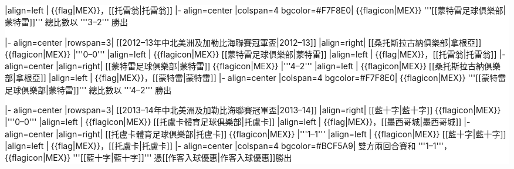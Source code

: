 |align=left | {{flag|MEX}}，[[托雷翁|托雷翁]]
|- align=center
|colspan=4 bgcolor=#F7F8E0| {{flagicon|MEX}} '''[[蒙特雷足球俱樂部|蒙特雷]]''' 總比數以 '''3–2''' 勝出

|- align=center
|rowspan=3| [[2012–13年中北美洲及加勒比海聯賽冠軍盃|2012–13]]
|align=right| [[桑托斯拉古納俱樂部|拿根亞]] {{flagicon|MEX}}
|'''0–0'''
|align=left | {{flagicon|MEX}} [[蒙特雷足球俱樂部|蒙特雷]]
|align=left | {{flag|MEX}}，[[托雷翁|托雷翁]]
|- align=center
|align=right| [[蒙特雷足球俱樂部|蒙特雷]] {{flagicon|MEX}}
|'''4–2'''
|align=left | {{flagicon|MEX}} [[桑托斯拉古納俱樂部|拿根亞]]
|align=left | {{flag|MEX}}，[[蒙特雷|蒙特雷]]
|- align=center
|colspan=4 bgcolor=#F7F8E0| {{flagicon|MEX}} '''[[蒙特雷足球俱樂部|蒙特雷]]''' 總比數以 '''4–2''' 勝出

|- align=center
|rowspan=3| [[2013–14年中北美洲及加勒比海聯賽冠軍盃|2013–14]]
|align=right| [[藍十字|藍十字]] {{flagicon|MEX}}
|'''0–0'''
|align=left | {{flagicon|MEX}} [[托盧卡體育足球俱樂部|托盧卡]]
|align=left | {{flag|MEX}}，[[墨西哥城|墨西哥城]]
|- align=center
|align=right| [[托盧卡體育足球俱樂部|托盧卡]] {{flagicon|MEX}}
|'''1–1'''
|align=left | {{flagicon|MEX}} [[藍十字|藍十字]]
|align=left | {{flag|MEX}}，[[托盧卡|托盧卡]]
|- align=center
|colspan=4 bgcolor=#BCF5A9| 雙方兩回合賽和 '''1–1'''，{{flagicon|MEX}} '''[[藍十字|藍十字]]''' 憑[[作客入球優惠|作客入球優惠]]勝出
